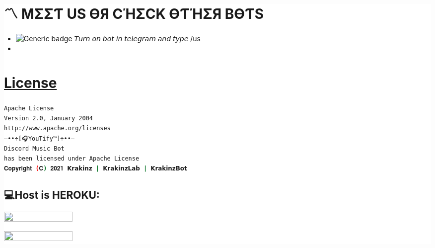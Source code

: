 # 〽️ MΣΣƬ US ӨЯ CΉΣCK ӨƬΉΣЯ BӨƬS

- [![Generic badge](https://img.shields.io/badge/KrakinzBot-Vïå_ßð†-orange.svg)](https://t.me/KrakinzBot) 𝘛𝘶𝘳𝘯 𝘰𝘯 𝘣𝘰𝘵 𝘪𝘯 𝘵𝘦𝘭𝘦𝘨𝘳𝘢𝘮 𝘢𝘯𝘥 𝘵𝘺𝘱𝘦 /us
-

# [License](LICENSE)
```sh
Apache License
Version 2.0, January 2004
http://www.apache.org/licenses
—••÷[🎧YouTify™]÷••—
Discord Music Bot
has been licensed under Apache License
𝐂𝐨𝐩𝐲𝐫𝐢𝐠𝐡𝐭 (𝐂) 𝟐𝟎𝟐𝟏 𝗞𝗿𝗮𝗸𝗶𝗻𝘇 | 𝗞𝗿𝗮𝗸𝗶𝗻𝘇𝗟𝗮𝗯 | 𝗞𝗿𝗮𝗸𝗶𝗻𝘇𝗕𝗼𝘁
```

## 💻Host is HEROKU:

<p align="centre"><img  width="40%" height="40%" img src="https://i.postimg.cc/J4NW8RBc/Capture.png" /></p>
<p align="centre"><img  width="40%" height="40%" img src="https://i.postimg.cc/rwq2F716/2.png" /></p>
